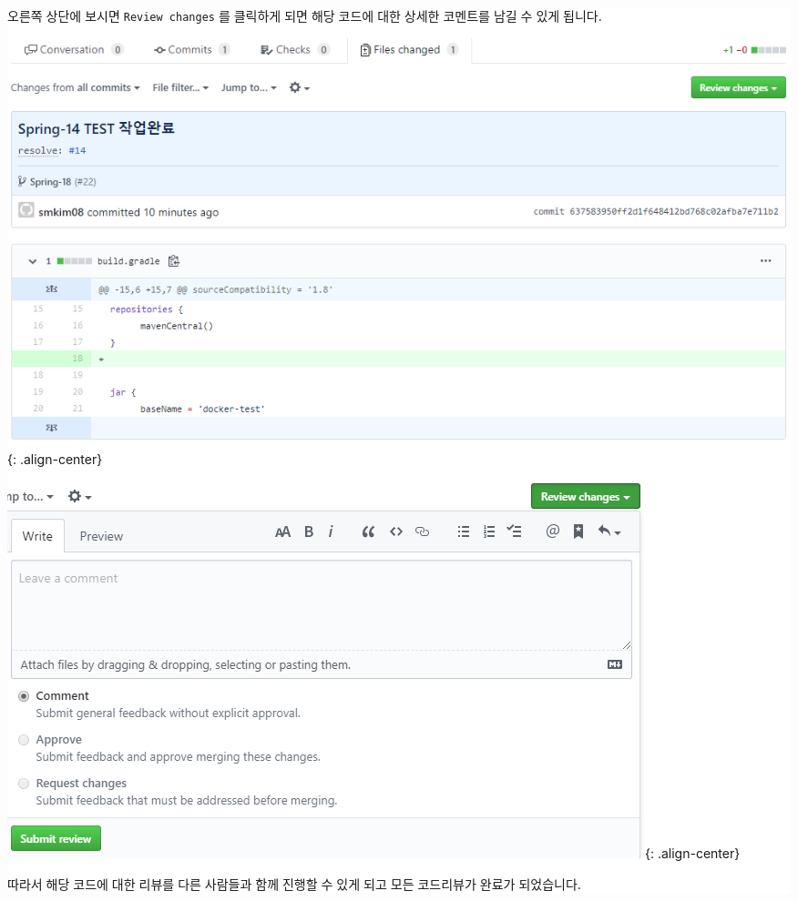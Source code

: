 오른쪽 상단에 보시면 `Review changes` 를 클릭하게 되면 해당 코드에 대한 상세한 코멘트를 남길 수 있게 됩니다.

![1582778783463](../../assets/images/1582778783463.png){: .align-center}



![1582778830412](../../assets/images/1582778830412.png){: .align-center}

따라서 해당 코드에 대한 리뷰를 다른 사람들과 함께 진행할 수 있게 되고 모든 코드리뷰가 완료가 되었습니다.
